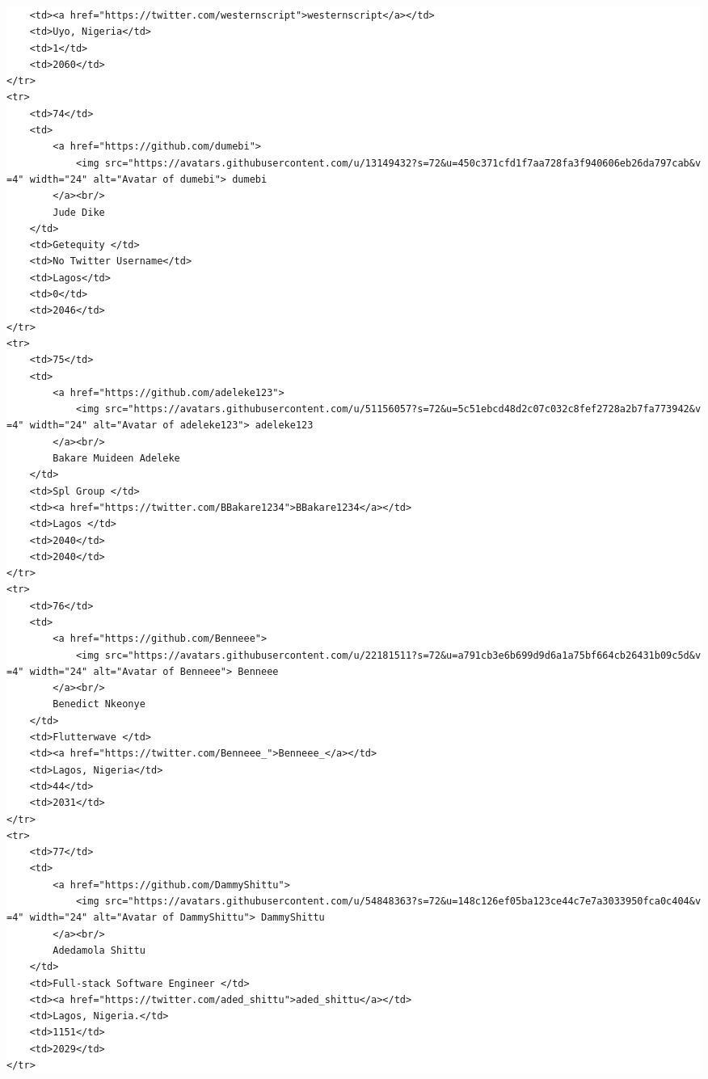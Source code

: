		<td><a href="https://twitter.com/westernscript">westernscript</a></td>
		<td>Uyo, Nigeria</td>
		<td>1</td>
		<td>2060</td>
	</tr>
	<tr>
		<td>74</td>
		<td>
			<a href="https://github.com/dumebi">
				<img src="https://avatars.githubusercontent.com/u/13149432?s=72&u=450c371cfd1f7aa728fa3f940606eb26da797cab&v=4" width="24" alt="Avatar of dumebi"> dumebi
			</a><br/>
			Jude Dike
		</td>
		<td>Getequity </td>
		<td>No Twitter Username</td>
		<td>Lagos</td>
		<td>0</td>
		<td>2046</td>
	</tr>
	<tr>
		<td>75</td>
		<td>
			<a href="https://github.com/adeleke123">
				<img src="https://avatars.githubusercontent.com/u/51156057?s=72&u=5c51ebcd48d2c07c032c8fef2728a2b7fa773942&v=4" width="24" alt="Avatar of adeleke123"> adeleke123
			</a><br/>
			Bakare Muideen Adeleke
		</td>
		<td>Spl Group </td>
		<td><a href="https://twitter.com/BBakare1234">BBakare1234</a></td>
		<td>Lagos </td>
		<td>2040</td>
		<td>2040</td>
	</tr>
	<tr>
		<td>76</td>
		<td>
			<a href="https://github.com/Benneee">
				<img src="https://avatars.githubusercontent.com/u/22181511?s=72&u=a791cb3e6b699d9d6a1a75bf664cb26431b09c5d&v=4" width="24" alt="Avatar of Benneee"> Benneee
			</a><br/>
			Benedict Nkeonye
		</td>
		<td>Flutterwave </td>
		<td><a href="https://twitter.com/Benneee_">Benneee_</a></td>
		<td>Lagos, Nigeria</td>
		<td>44</td>
		<td>2031</td>
	</tr>
	<tr>
		<td>77</td>
		<td>
			<a href="https://github.com/DammyShittu">
				<img src="https://avatars.githubusercontent.com/u/54848363?s=72&u=148c126ef05ba123ce44c7e7a3033950fca0c404&v=4" width="24" alt="Avatar of DammyShittu"> DammyShittu
			</a><br/>
			Adedamola Shittu
		</td>
		<td>Full-stack Software Engineer </td>
		<td><a href="https://twitter.com/aded_shittu">aded_shittu</a></td>
		<td>Lagos, Nigeria.</td>
		<td>1151</td>
		<td>2029</td>
	</tr>